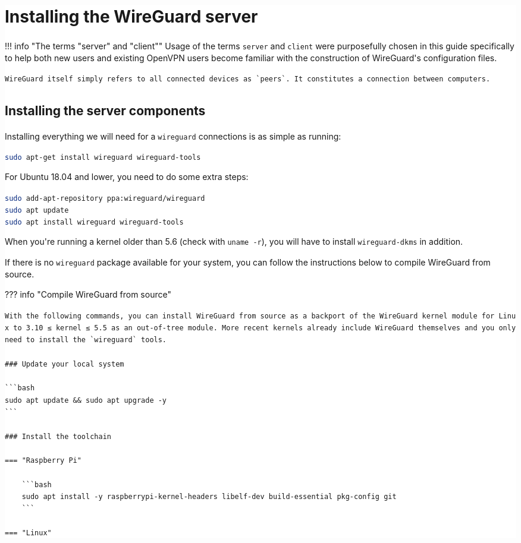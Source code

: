 # Installing the WireGuard server


!!! info "The terms "server" and "client""
    Usage of the terms `server` and `client` were purposefully chosen in this guide specifically to help both new users and existing OpenVPN users become familiar with the construction of WireGuard's configuration files.

    WireGuard itself simply refers to all connected devices as `peers`. It constitutes a connection between computers.


## Installing the server components

Installing everything we will need for a `wireguard` connections is as simple as running:

```bash
sudo apt-get install wireguard wireguard-tools
```

For Ubuntu 18.04 and lower, you need to do some extra steps:

```bash
sudo add-apt-repository ppa:wireguard/wireguard
sudo apt update
sudo apt install wireguard wireguard-tools
```

When you're running a kernel older than 5.6 (check with `uname -r`), you will have to install `wireguard-dkms` in addition.

If there is no `wireguard` package available for your system, you can follow the instructions below to compile WireGuard from source.


??? info "Compile WireGuard from source"

    With the following commands, you can install WireGuard from source as a backport of the WireGuard kernel module for Linux to 3.10 ≤ kernel ≤ 5.5 as an out-of-tree module. More recent kernels already include WireGuard themselves and you only need to install the `wireguard` tools.

    ### Update your local system

    ```bash
    sudo apt update && sudo apt upgrade -y
    ```

    ### Install the toolchain

    === "Raspberry Pi"

        ```bash
        sudo apt install -y raspberrypi-kernel-headers libelf-dev build-essential pkg-config git
        ```

    === "Linux"
